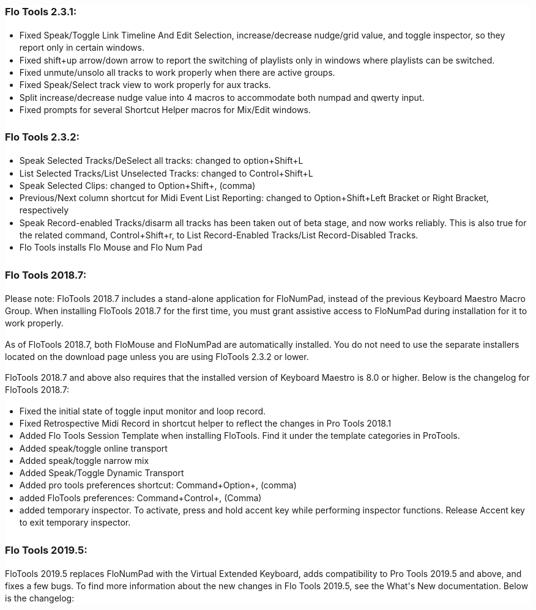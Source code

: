 ### Flo Tools 2.3.1:

* Fixed Speak/Toggle Link Timeline And Edit Selection, increase/decrease nudge/grid value, and toggle inspector, so they report only in certain windows.
* Fixed shift+up arrow/down arrow to report the switching of playlists  only in windows where playlists can be switched.
* Fixed unmute/unsolo all tracks to work properly when there are active groups.
* Fixed Speak/Select track view to work properly for aux tracks.
* Split increase/decrease nudge value into 4 macros to accommodate both numpad and qwerty input.
* Fixed prompts for several Shortcut Helper macros for Mix/Edit windows.

### Flo Tools 2.3.2:

* Speak Selected Tracks/DeSelect all tracks: changed to option+Shift+L
* List Selected Tracks/List Unselected Tracks: changed to Control+Shift+L
* Speak Selected Clips: changed to Option+Shift+, (comma)
* Previous/Next column shortcut for Midi Event List Reporting: changed to Option+Shift+Left Bracket or Right Bracket, respectively
* Speak Record-enabled Tracks/disarm all tracks has been taken out of beta stage, and now works reliably. This is also true for the related command, Control+Shift+r, to List Record-Enabled Tracks/List Record-Disabled Tracks.
* Flo Tools installs Flo Mouse and Flo Num Pad

### Flo Tools 2018.7:

Please note: FloTools 2018.7 includes a stand-alone application for FloNumPad, instead of the previous Keyboard Maestro Macro Group. When installing FloTools 2018.7 for the first time, you must grant assistive access to FloNumPad during installation for it to work properly. 

As of FloTools 2018.7, both FloMouse and FloNumPad are automatically installed. You do not need to use the separate installers located on the download page unless you are using FloTools 2.3.2 or lower.

FloTools 2018.7 and above also requires that the installed version of Keyboard Maestro is 8.0 or higher. Below is the changelog for FloTools 2018.7:

* Fixed the initial state of toggle input monitor and loop record.
* Fixed Retrospective Midi Record in shortcut helper to reflect the changes in Pro Tools 2018.1
* Added Flo Tools Session Template when installing FloTools. Find it under the template categories in ProTools.
* Added speak/toggle online transport
* Added speak/toggle narrow mix
* Added Speak/Toggle Dynamic Transport
* Added  pro tools preferences shortcut: Command+Option+, (comma)
* added  FloTools preferences: Command+Control+, (Comma)
* added temporary inspector. To activate, press and hold accent key while performing inspector functions. Release Accent key to exit temporary inspector.

### Flo Tools 2019.5:

FloTools 2019.5 replaces FloNumPad with the Virtual Extended Keyboard, adds compatibility to Pro Tools 2019.5 and above, and fixes a few bugs. To find more information about the new changes in Flo Tools 2019.5, see the What's New documentation. Below is the changelog:
